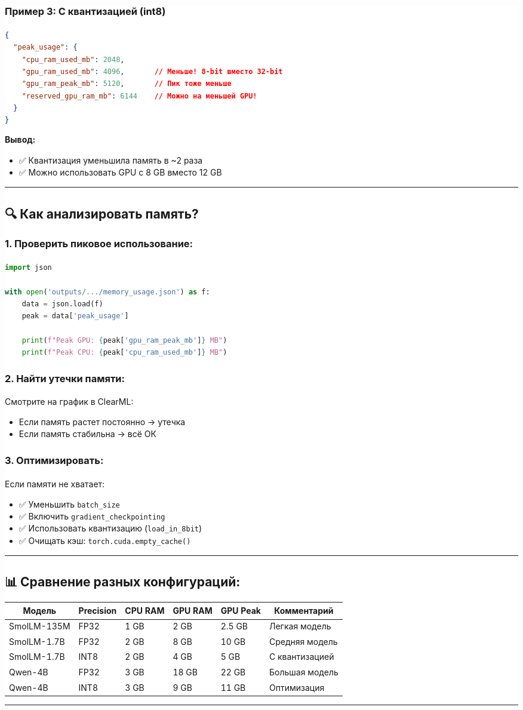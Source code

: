 ### **Пример 3: С квантизацией (int8)**
```json
{
  "peak_usage": {
    "cpu_ram_used_mb": 2048,
    "gpu_ram_used_mb": 4096,       // Меньше! 8-bit вместо 32-bit
    "gpu_ram_peak_mb": 5120,       // Пик тоже меньше
    "reserved_gpu_ram_mb": 6144    // Можно на меньшей GPU!
  }
}
```

**Вывод:**
- ✅ Квантизация уменьшила память в ~2 раза
- ✅ Можно использовать GPU с 8 GB вместо 12 GB

---

## 🔍 **Как анализировать память?**

### **1. Проверить пиковое использование:**
```python
import json

with open('outputs/.../memory_usage.json') as f:
    data = json.load(f)
    peak = data['peak_usage']
    
    print(f"Peak GPU: {peak['gpu_ram_peak_mb']} MB")
    print(f"Peak CPU: {peak['cpu_ram_used_mb']} MB")
```

### **2. Найти утечки памяти:**
Смотрите на график в ClearML:
- Если память растет постоянно → утечка
- Если память стабильна → всё ОК

### **3. Оптимизировать:**
Если памяти не хватает:
- ✅ Уменьшить `batch_size`
- ✅ Включить `gradient_checkpointing`
- ✅ Использовать квантизацию (`load_in_8bit`)
- ✅ Очищать кэш: `torch.cuda.empty_cache()`

---

## 📊 **Сравнение разных конфигураций:**

| Модель | Precision | CPU RAM | GPU RAM | GPU Peak | Комментарий |
|--------|-----------|---------|---------|----------|-------------|
| SmolLM-135M | FP32 | 1 GB | 2 GB | 2.5 GB | Легкая модель |
| SmolLM-1.7B | FP32 | 2 GB | 8 GB | 10 GB | Средняя модель |
| SmolLM-1.7B | INT8 | 2 GB | 4 GB | 5 GB | С квантизацией |
| Qwen-4B | FP32 | 3 GB | 18 GB | 22 GB | Большая модель |
| Qwen-4B | INT8 | 3 GB | 9 GB | 11 GB | Оптимизация |

---